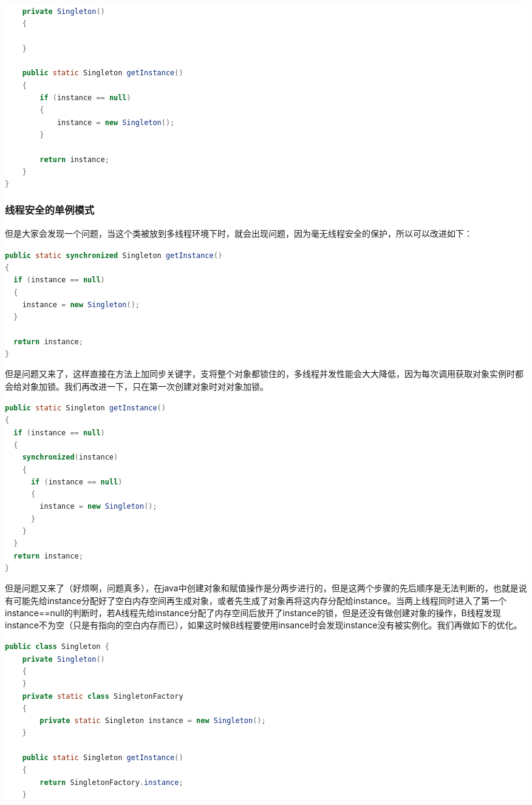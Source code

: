 ``` java
	private Singleton()
	{

	}

	public static Singleton getInstance()
	{
		if (instance == null)
		{
			instance = new Singleton();
		}

		return instance;
	}
}
```
### 线程安全的单例模式
   但是大家会发现一个问题，当这个类被放到多线程环境下时，就会出现问题，因为毫无线程安全的保护，所以可以改进如下：
``` java
public static synchronized Singleton getInstance()
{
  if (instance == null)
  {
    instance = new Singleton();
  }

  return instance;
}
```
   但是问题又来了，这样直接在方法上加同步关键字，支将整个对象都锁住的，多线程并发性能会大大降低，因为每次调用获取对象实例时都会给对象加锁。我们再改进一下，只在第一次创建对象时对对象加锁。
``` java
public static Singleton getInstance()
{
  if (instance == null)
  {
    synchronized(instance)
    {
      if (instance == null)
      {
        instance = new Singleton();
      }
    }
  }
  return instance;
}
```
   但是问题又来了（好烦啊，问题真多），在java中创建对象和赋值操作是分两步进行的，但是这两个步骤的先后顺序是无法判断的，也就是说有可能先给instance分配好了空白内存空间再生成对象，或者先生成了对象再将这内存分配给instance。当两上线程同时进入了第一个instance==null的判断时，若A线程先给instance分配了内存空间后放开了instance的锁，但是还没有做创建对象的操作，B线程发现instance不为空（只是有指向的空白内存而已），如果这时候B线程要使用insance时会发现instance没有被实例化。我们再做如下的优化。
``` java
public class Singleton {
	private Singleton()
	{
	}
	private static class SingletonFactory
	{
		private static Singleton instance = new Singleton();
	}

	public static Singleton getInstance()
	{
		return SingletonFactory.instance;
	}
```